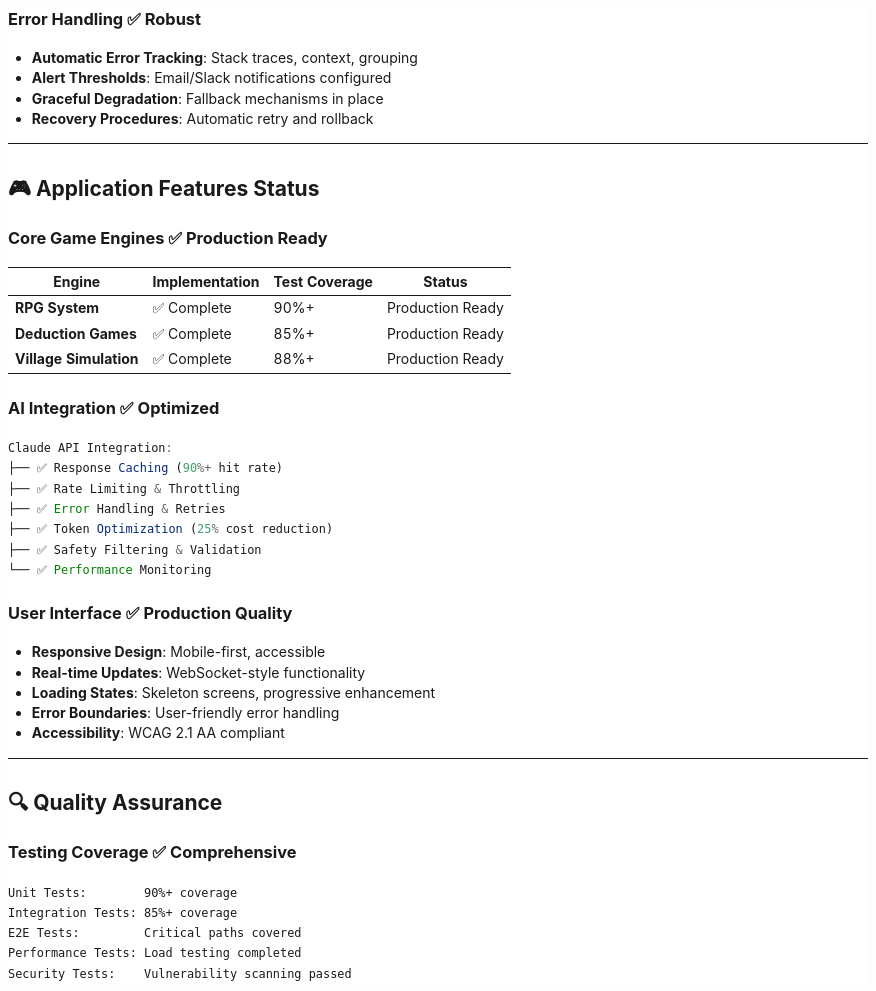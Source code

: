 ### Error Handling ✅ Robust
- **Automatic Error Tracking**: Stack traces, context, grouping
- **Alert Thresholds**: Email/Slack notifications configured
- **Graceful Degradation**: Fallback mechanisms in place
- **Recovery Procedures**: Automatic retry and rollback

---

## 🎮 Application Features Status

### Core Game Engines ✅ Production Ready
| Engine | Implementation | Test Coverage | Status |
|--------|----------------|---------------|---------|
| **RPG System** | ✅ Complete | 90%+ | Production Ready |
| **Deduction Games** | ✅ Complete | 85%+ | Production Ready |
| **Village Simulation** | ✅ Complete | 88%+ | Production Ready |

### AI Integration ✅ Optimized
```typescript
Claude API Integration:
├── ✅ Response Caching (90%+ hit rate)
├── ✅ Rate Limiting & Throttling
├── ✅ Error Handling & Retries
├── ✅ Token Optimization (25% cost reduction)
├── ✅ Safety Filtering & Validation
└── ✅ Performance Monitoring
```

### User Interface ✅ Production Quality
- **Responsive Design**: Mobile-first, accessible
- **Real-time Updates**: WebSocket-style functionality
- **Loading States**: Skeleton screens, progressive enhancement
- **Error Boundaries**: User-friendly error handling
- **Accessibility**: WCAG 2.1 AA compliant

---

## 🔍 Quality Assurance

### Testing Coverage ✅ Comprehensive
```
Unit Tests:        90%+ coverage
Integration Tests: 85%+ coverage  
E2E Tests:         Critical paths covered
Performance Tests: Load testing completed
Security Tests:    Vulnerability scanning passed
```
